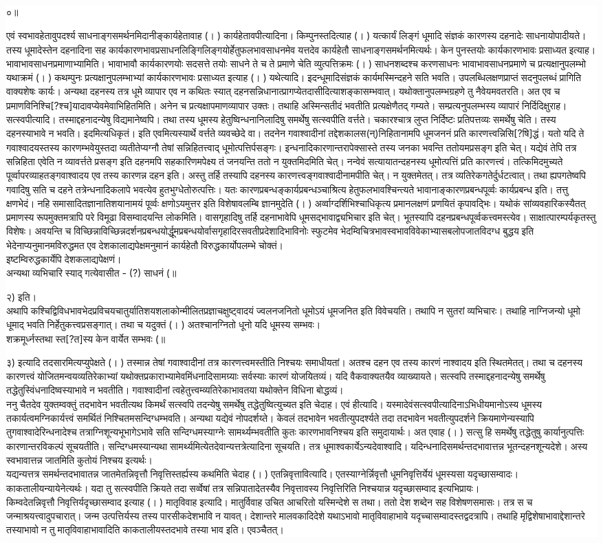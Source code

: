 ०॥

एवं स्वभावहेतावुपदर्श्य साधनाङ्गसमर्थनमिदानीङ्कार्यहेतावाह (। ) कार्यहेतावपीत्यादिना। किम्पुनस्तदित्याह (। ) यत्कार्यं लिङ्गं धूमादि संज्ञकं कारणस्य दहनादेः साधनायोपादीयते। तस्य धूमादेस्तेन दहनादिना सह कार्यकारणभावप्रसाधनलिङ्गिलिङ्गयोर्हेतुफलभावसाधनमेव यत्तदेव कार्यहेतौ साधनाङ्गसमर्थनमित्यर्थः। केन पुनस्तयोः कार्यकारणभावः प्रसाध्यत इत्याह। भावाभावसाधनप्रमाणाभ्यामिति। भावाभावौ कार्यकारणयोः सदसत्ते तयोः साधने ते च ते प्रमाणे चेति व्युत्पत्तिक्रमः (। ) साधनशब्दश्च करणसाधनः भावाभावसाधनप्रमाणे च प्रत्यक्षानुपलम्भो यथाक्रमं (। ) कथम्पुनः प्रत्यक्षानुपलम्भाभ्यां कार्यकारणभावः प्रसाध्यत इत्याह (। ) यथेत्यादि। इदन्धूमादिसंज्ञकं कार्यमस्मिन्दहने सति भवति। उपलब्धिलक्षणप्राप्तं सदनुपलब्धं प्रागिति वाक्यशेषः कार्यः। अन्यथा दहनस्य तत्र धूमे व्यापार एव न कथितः स्यात् दहनसन्निधानात्प्रागप्येतदासीदित्याशङ्कासम्भवात्। यथोक्तानुपलम्भग्रहणे तु नैवेयमवतरति। अत एव च प्रमाणविनिश्चि[?श्च]यादावप्येवमेवाभिहितमिति। अनेन च प्रत्यक्षापमाणव्यापार उक्तः। तथाहि अस्मिन्सतीदं भवतीति प्रत्यक्षेणैतद् गम्यते। सम्प्रत्यनुपलम्भस्य व्यापारं निर्दिदिक्षुराह। सत्स्वपीत्यादि। तस्माद्दहनादन्येषु विद्यमानेष्वपि। तथा तस्य धूमस्य हेतुष्विन्धनानिलादिषु समर्थेषु सत्स्वपीति वर्त्तते। चकारश्चात्र लुप्त निर्दिष्टः प्रतिपत्तव्यः समर्थेषु चेति। तस्य दहनस्याभावे न भवति। इदमित्यधिकृतं। इति एवमित्यस्यार्थे वर्त्तते व्यवच्छेदे वा। तदनेन गवाश्वादीनां तद्देशकालस(न्)निहितानामपि धूमजननं प्रति कारणत्त्वन्निसि[?षि]द्धं। यतो यदि ते गवाश्वादयस्तस्य कारणम्भवेयुस्तदा व्यतीतेप्यग्नौ तेषां सन्निहितत्त्वाद् धूमोत्पत्तिर्पसङ्गः। इन्धनादिकारणान्तरापेक्सास्ते तस्य जनका भवन्ति ततोयमप्रसङ्ग इति चेत्। यद्येवं तेपि तत्र सन्निहिता एवेति न व्यावर्त्तते प्रसङ्ग इति दहनमपि सहकारिणमपेक्ष्य तं जनयन्ति ततो न युक्तमिदमिति चेत्। नन्वेवं सत्यायातन्दहनस्य धूमोत्पत्तिं प्रति कारणत्त्वं। तत्किमिदमुच्यते पूर्व्वापरव्याहतङ्गवाश्वादय एव तस्य कारणन्न दहन इति। अस्तु तर्हि तस्यापि दहनस्य कारणत्त्वङ्गवाश्वादीनामपीति चेत्। न युक्तमेतत्। तत्र व्यतिरेकगतेर्दुर्धटत्वात्। तथा ह्यपगतेष्वपि गवादिषु सति च दहने तत्रेन्धनादिकलापे भवत्येव हुतभुग्धेतोरुत्पत्तिः। यतः कारणप्रबन्धङ्कार्यप्रबन्धञ्चाश्रित्य हेतुफलभावश्चिन्त्यते भावानाङ्कारणप्रबन्धपूर्व्वः कार्यप्रबन्ध इति। तत्तु क्षणभेदं। नहि समासादितज्ञानातिशयानामयं पूर्व्वः क्षणोऽयमुत्तर इति विशेषावलम्बि ज्ञानमुदेति (। ) अर्व्वाग्दर्शिभिश्चाधिकृत्य प्रमानलक्षणं प्रणयितं कृपावद्भिः। यथोकं सांव्यवहारिकस्यैतत् प्रमाणस्य रूपमुक्तमत्रापि परे विमूढा विसम्वादयन्ति लोकमिति। वासगृहादिषु तर्हि दहनाभावेपि धूमसद्भावाद्व्यभिचार इति चेत्। भूतस्यापि दहनप्रबन्धपूर्व्वकत्त्वमस्त्येव। साक्षात्पारम्पर्यकृतस्तु विशेषः। अवयन्ति च विच्छिन्नाविच्छिन्नदर्शनप्रबन्धयोर्द्धूमप्रबन्धयोर्वासगृहादिरसवतीप्रदेशादिभाविनोः स्फुटमेव भेदम्विचित्रभावस्वभावविवेकाभ्यासबलोपजातविदग्ध बुद्धय इति भेदेनाप्यनुमानमविरुद्धमत एव देशकालाद्यपेक्षमनुमानं कार्यहेतौ विरुद्धकार्योपलम्भे चोक्तं।  
इष्टम्विरुद्धकार्येपि देशकलाद्यपेक्षणं।  
अन्यथा व्यभिचारि स्याद् गत्येवासीत - (?)  साधनं (॥

२) इति।  
अथापि कश्चिद्विविधभावभेदप्रविचयचातुर्यातिशयशलाकोन्मीलितप्रज्ञाचक्षुष्ट्वादयं ज्वलनजनितो धूमोऽयं धूमजनित इति विवेचयति। तथापि न सुतरां व्यभिचारः। तथाहि नाग्निजन्यो धूमो धूमाद् भवति निर्हेतुकत्त्वप्रसङ्गात्। तथा च यदुक्तं (। )
अतश्चानग्नितो धूनो यदि धूमस्य सम्भवः।  
शक्रमूर्ध्नस्तथा स्त[?त]स्य केन वार्येत सम्भवः (॥

३) इत्यादि 
तदसारमित्यप्युपेक्षते (। ) तस्मान्न तेषां गवाश्वादीनां तत्र कारणत्त्वमस्तीति निश्चयः समाधीयतां। अतश्च दहन एव तस्य कारणं नाश्वादय इति स्थितमेतत्। तथा च दहनस्य कारणत्त्वं योजितमन्वयव्यतिरेकाभ्यां यथोक्तप्रकाराभ्यामेवमिंधनादिसामग्र्याः सर्वस्याः कारणं योजयितव्यं। यदि वैकवाक्यतयैव व्याख्यायते। सत्स्वपि तस्माद्दहनादन्येषु समर्थेषु तद्धेतुस्विंधनादिष्वस्याभावे न भवतीति। गवाश्वादीनां त्वहेतुत्त्वम्व्यतिरेकाभावतया यथोक्तेन विधिना बोद्धव्यं।  
ननु चैतदेव युक्तम्वक्तुं तदभावेन भवतीत्यथ किमर्थं सत्स्वपि तदन्येषु समर्थेषु तद्धेतुष्वित्युच्यत इति चेदाह। एवं हीत्यादि। यस्मादेवंसत्स्वपीत्यादिनाऽभिधीयमानोऽस्य धूमस्य तकार्यत्वमग्निकार्यत्त्वं समर्थितं निश्चितमसन्दिग्धम्भवति। अन्यथा यद्येवं नोपदर्शय्ते। केवलं तदभावेन भवतीत्युपदर्श्यते तदा तदभावेन भवतीत्युपदर्शने क्रियमाणेन्यस्यापि तुगवाश्वादेरिन्धनादेश्च तत्राग्निशून्यभूभागेऽभावे सति सन्दिग्धमस्याग्नेः सामर्थ्यम्भवतीति कुतः कारणभावनिश्चय इति समुदायार्थः। अत एवाह (। ) सत्सु हि समर्थेषु तद्धेतुषु कार्यानुत्पत्तिः कारणान्तरविकल्पं सूचयतीति। सन्दिग्धमस्यान्यथा सामर्थ्यमित्येतदेवान्यत्तत्रेत्यादिना सूचयति। तत्र धूमाश्वकार्येऽन्यदेवाश्वादि। यदिन्धनादिसमर्थन्तदभावात्तन्न भूतन्दहनशून्यदेशे। अस्य स्वभावात्तन्न जातमिति कुतोयं निश्चय इत्यर्थः।  
यद्यन्यत्तत्र समर्थन्तदभावातन्न जातमेतन्निवृत्तौ निवृत्तिस्तर्ह्यस्य कथमिति चेदाह (। ) एतन्निवृत्तावित्यादि। एतस्याग्नेर्न्निवृत्तौ धूमनिवृत्तिर्येयं धूमस्यसा यदृच्छासम्वादः। काकतालीयन्यायेनेत्यर्थः। यदा तु सत्स्वपीति क्रियते तदा सर्व्वेषां तत्र सन्निपातादेतस्यैव निवृत्तावस्य निवृत्तिरिति निश्चयान्न यदृच्छासम्वाद इत्यभिप्रायः।  
किम्वदेतन्निवृत्तौ निवृत्तिर्यदृच्छासम्वाद इत्याह (। ) मातृविवाह इत्यादि। मातुर्विवाह उचित आचरितो यस्मिन्देशे स तथा। ततो देश शब्देन सह विशेषणसमासः। तत्र स च जन्माश्रयत्त्वादुपचारात्। जन्म उत्पत्तिर्यस्य तस्य पारसीकदेशभावि न यावत्। देशान्तरे मालवकादिदेशे यथाऽभावो मातृविवाहाभावे यदृच्चासम्वादस्तद्वदत्रापि। तथाहि मृद्विशेषाभावाद्देशान्तरे तस्याभावो न तु मातृविवाहाभावादिति काकतालीयस्तदभावे तस्या भाव इति। एवञ्चैतत्।  
